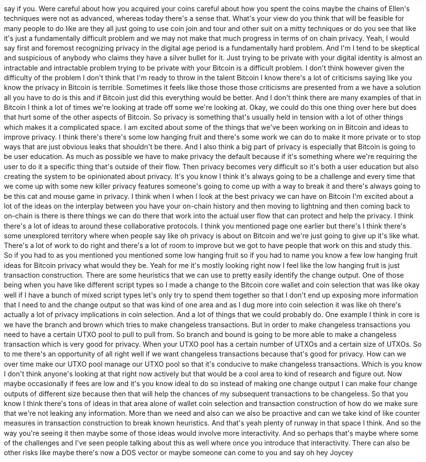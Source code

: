 say if you. Were careful about how you acquired your coins careful about how you spent the coins maybe the chains of Ellen's techniques were not as advanced, whereas today there's a sense that. What's your view do you think that will be feasible for many people to do like are they all just going to use coin join and tour and other suit on a mitty techniques or do you see that like it's just a fundamentally difficult problem and we may not make that much progress in terms of on chain privacy. Yeah, I would say first and foremost recognizing privacy in the digital age period is a fundamentally hard problem. And I'm I tend to be skeptical and suspicious of anybody who claims they have a silver bullet for it. Just trying to be private with your digital identity is almost an intractable and intractable problem trying to be private with your Bitcoin is a difficult problem. I don't think however given the difficulty of the problem I don't think that I'm ready to throw in the talent Bitcoin I know there's a lot of criticisms saying like you know the privacy in Bitcoin is terrible. Sometimes it feels like those those those criticisms are presented from a we have a solution all you have to do is this and if Bitcoin just did this everything would be better. And I don't think there are many examples of that in Bitcoin I think a lot of times we're looking at trade off some we're looking at. Okay, we could do this one thing over here but does that hurt some of the other aspects of Bitcoin. So privacy is something that's usually held in tension with a lot of other things which makes it a complicated space. I am excited about some of the things that we've been working on in Bitcoin and ideas to improve privacy. I think there's there's some low hanging fruit and there's some work we can do to make it more private or to stop ways that are just obvious leaks that shouldn't be there. And I also think a big part of privacy is especially that Bitcoin is going to be user education. As much as possible we have to make privacy the default because if it's something where we're requiring the user to do it a specific thing that's outside of their flow. Then privacy becomes very difficult so it's both a user education but also creating the system to be opinionated about privacy. It's you know I think it's always going to be a challenge and every time that we come up with some new killer privacy features someone's going to come up with a way to break it and there's always going to be this cat and mouse game in privacy. I think when I when I look at the best privacy we can have on Bitcoin I'm excited about a lot of the ideas on the interplay between you have your on-chain history and then moving to lightning and then coming back to on-chain is there is there things we can do there that work into the actual user flow that can protect and help the privacy. I think there's a lot of ideas to around these collaborative protocols. I think you mentioned page one earlier but there's I think there's some unexplored territory where when people say like oh privacy is about on Bitcoin and we're just going to give up it's like what. There's a lot of work to do right and there's a lot of room to improve but we got to have people that work on this and study this. So if you had to as you mentioned you mentioned some low hanging fruit so if you had to name you know a few low hanging fruit ideas for Bitcoin privacy what would they be. Yeah for me it's mostly looking right now I feel like the low hanging fruit is just transaction construction. There are some heuristics that we can use to pretty easily identify the change output. One of those being when you have like different script types so I made a change to the Bitcoin core wallet and coin selection that was like okay well if I have a bunch of mixed script types let's only try to spend them together so that I don't end up exposing more information that I need to and the change output so that was kind of one area and as I dug more into coin selection it was like oh there's actually a lot of privacy implications in coin selection. And a lot of things that we could probably do. One example I think in core is we have the branch and brown which tries to make changeless transactions. But in order to make changeless transactions you need to have a certain UTXO pool to pull to pull from. So branch and bound is going to be more able to make a changeless transaction which is very good for privacy. When your UTXO pool has a certain number of UTXOs and a certain size of UTXOs. So to me there's an opportunity of all right well if we want changeless transactions because that's good for privacy. How can we over time make our UTXO pool manage our UTXO pool so that it's conducive to make changeless transactions. Which is you know I don't think anyone's looking at that right now actively but that would be a cool area to kind of research and figure out. Now maybe occasionally if fees are low and it's you know ideal to do so instead of making one change output I can make four change outputs of different size because then that will help the chances of my subsequent transactions to be changeless. So that you know I think there's tons of ideas in that area alone of wallet coin selection and transaction construction of how do we make sure that we're not leaking any information. More than we need and also can we also be proactive and can we take kind of like counter measures in transaction construction to break known heuristics. And that's yeah plenty of runway in that space I think. And so the way you're seeing it then maybe some of those ideas would involve more interactivity. And so perhaps that's maybe where some of the challenges and I've seen people talking about this as well where once you introduce that interactivity. There can also be other risks like maybe there's now a DOS vector or maybe someone can come to you and say oh hey Joycey